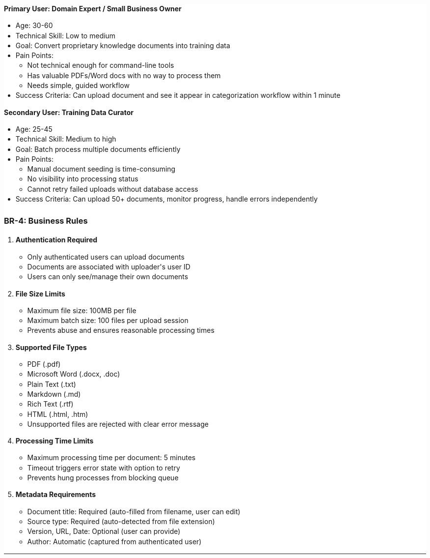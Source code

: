 **Primary User: Domain Expert / Small Business Owner**
- Age: 30-60
- Technical Skill: Low to medium
- Goal: Convert proprietary knowledge documents into training data
- Pain Points: 
  - Not technical enough for command-line tools
  - Has valuable PDFs/Word docs with no way to process them
  - Needs simple, guided workflow
- Success Criteria: Can upload document and see it appear in categorization workflow within 1 minute

**Secondary User: Training Data Curator**
- Age: 25-45
- Technical Skill: Medium to high
- Goal: Batch process multiple documents efficiently
- Pain Points:
  - Manual document seeding is time-consuming
  - No visibility into processing status
  - Cannot retry failed uploads without database access
- Success Criteria: Can upload 50+ documents, monitor progress, handle errors independently

### BR-4: Business Rules

1. **Authentication Required**
   - Only authenticated users can upload documents
   - Documents are associated with uploader's user ID
   - Users can only see/manage their own documents

2. **File Size Limits**
   - Maximum file size: 100MB per file
   - Maximum batch size: 100 files per upload session
   - Prevents abuse and ensures reasonable processing times

3. **Supported File Types**
   - PDF (.pdf)
   - Microsoft Word (.docx, .doc)
   - Plain Text (.txt)
   - Markdown (.md)
   - Rich Text (.rtf)
   - HTML (.html, .htm)
   - Unsupported files are rejected with clear error message

4. **Processing Time Limits**
   - Maximum processing time per document: 5 minutes
   - Timeout triggers error state with option to retry
   - Prevents hung processes from blocking queue

5. **Metadata Requirements**
   - Document title: Required (auto-filled from filename, user can edit)
   - Source type: Required (auto-detected from file extension)
   - Version, URL, Date: Optional (user can provide)
   - Author: Automatic (captured from authenticated user)

---
